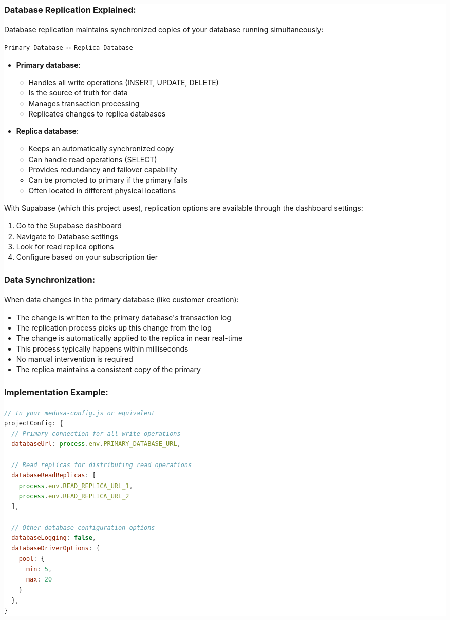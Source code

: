 ### Database Replication Explained:

Database replication maintains synchronized copies of your database running simultaneously:

```
Primary Database ⟷ Replica Database
```

- **Primary database**: 
  - Handles all write operations (INSERT, UPDATE, DELETE)
  - Is the source of truth for data
  - Manages transaction processing
  - Replicates changes to replica databases

- **Replica database**: 
  - Keeps an automatically synchronized copy
  - Can handle read operations (SELECT)
  - Provides redundancy and failover capability
  - Can be promoted to primary if the primary fails
  - Often located in different physical locations

With Supabase (which this project uses), replication options are available through the dashboard settings:
1. Go to the Supabase dashboard
2. Navigate to Database settings
3. Look for read replica options
4. Configure based on your subscription tier

### Data Synchronization:

When data changes in the primary database (like customer creation):
- The change is written to the primary database's transaction log
- The replication process picks up this change from the log
- The change is automatically applied to the replica in near real-time
- This process typically happens within milliseconds
- No manual intervention is required
- The replica maintains a consistent copy of the primary

### Implementation Example:

```javascript
// In your medusa-config.js or equivalent
projectConfig: {
  // Primary connection for all write operations
  databaseUrl: process.env.PRIMARY_DATABASE_URL,
  
  // Read replicas for distributing read operations
  databaseReadReplicas: [
    process.env.READ_REPLICA_URL_1,
    process.env.READ_REPLICA_URL_2
  ],
  
  // Other database configuration options
  databaseLogging: false,
  databaseDriverOptions: {
    pool: {
      min: 5,
      max: 20
    }
  },
}
```
